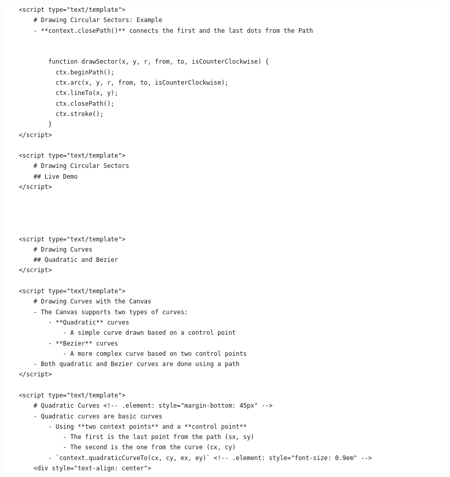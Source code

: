         <script type="text/template">
            # Drawing Circular Sectors: Example
            - **context.closePath()** connects the first and the last dots from the Path


                function drawSector(x, y, r, from, to, isCounterClockwise) {
                  ctx.beginPath();
                  ctx.arc(x, y, r, from, to, isCounterClockwise);
                  ctx.lineTo(x, y);
                  ctx.closePath();
                  ctx.stroke();
                }
        </script>

        <script type="text/template">
            # Drawing Circular Sectors
            ## Live Demo
        </script>




        <script type="text/template">
            # Drawing Curves
            ## Quadratic and Bezier
        </script>

        <script type="text/template">
            # Drawing Curves with the Canvas
            - The Canvas supports two types of curves:
                - **Quadratic** curves
                    - A simple curve drawn based on a control point
                - **Bezier** curves
                    - A more complex curve based on two control points
            - Both quadratic and Bezier curves are done using a path
        </script>

        <script type="text/template">
            # Quadratic Curves <!-- .element: style="margin-bottom: 45px" -->
            - Quadratic curves are basic curves
                - Using **two context points** and a **control point**
                    - The first is the last point from the path (sx, sy)
                    - The second is the one from the curve (cx, cy)
                - `context.quadraticCurveTo(cx, cy, ex, ey)` <!-- .element: style="font-size: 0.9em" -->
            <div style="text-align: center">